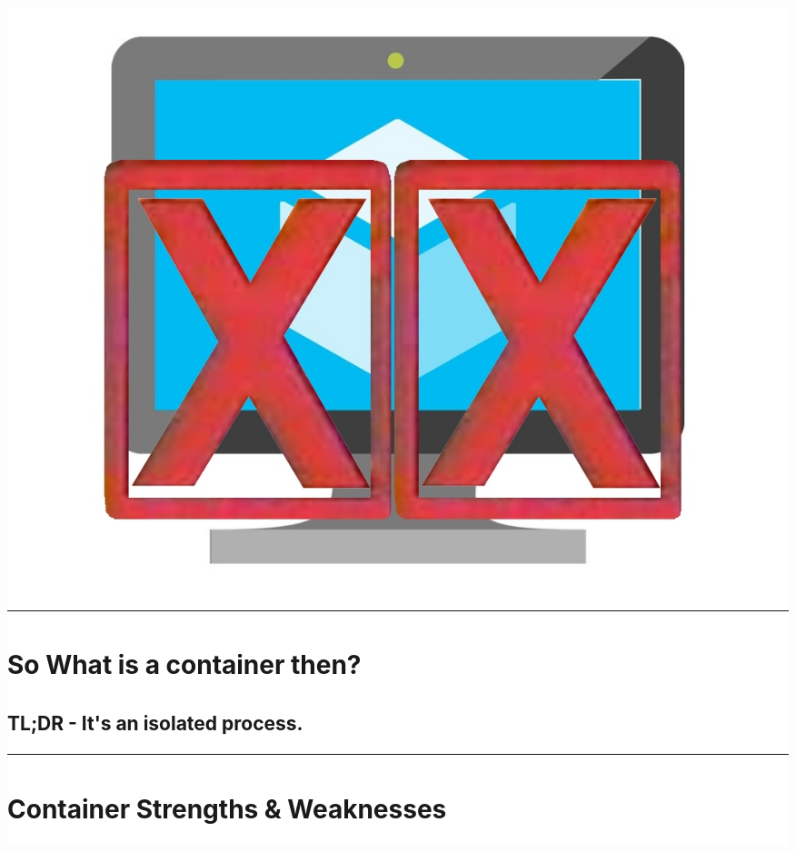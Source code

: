 ![drop-shadow height:12em](https://raw.githubusercontent.com/dmikusa/everything-about-containers/refs/heads/main/slides/img/vm-xx.jpg)



</div>

---

# So What is a container then?

## TL;DR - It's an isolated process.



---

# Container Strengths & Weaknesses

<div class="columns">
<div class="column">
